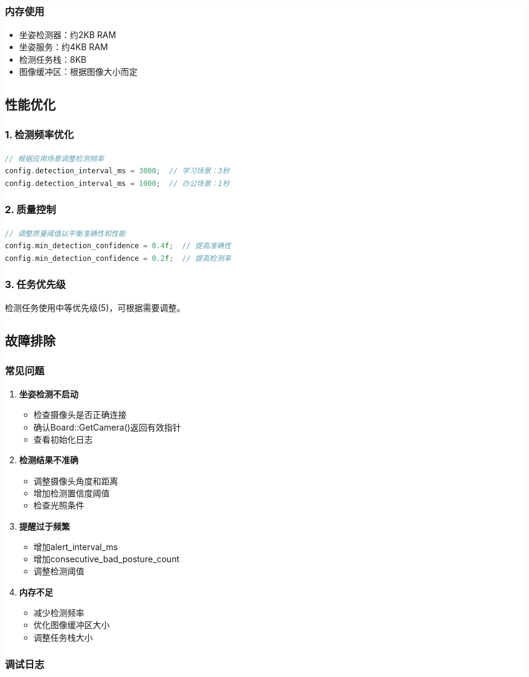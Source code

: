 ### 内存使用
- 坐姿检测器：约2KB RAM
- 坐姿服务：约4KB RAM
- 检测任务栈：8KB
- 图像缓冲区：根据图像大小而定

## 性能优化

### 1. 检测频率优化
```cpp
// 根据应用场景调整检测频率
config.detection_interval_ms = 3000;  // 学习场景：3秒
config.detection_interval_ms = 1000;  // 办公场景：1秒
```

### 2. 质量控制
```cpp
// 调整质量阈值以平衡准确性和性能
config.min_detection_confidence = 0.4f;  // 提高准确性
config.min_detection_confidence = 0.2f;  // 提高检测率
```

### 3. 任务优先级
检测任务使用中等优先级(5)，可根据需要调整。

## 故障排除

### 常见问题

1. **坐姿检测不启动**
   - 检查摄像头是否正确连接
   - 确认Board::GetCamera()返回有效指针
   - 查看初始化日志

2. **检测结果不准确**
   - 调整摄像头角度和距离
   - 增加检测置信度阈值
   - 检查光照条件

3. **提醒过于频繁**
   - 增加alert_interval_ms
   - 增加consecutive_bad_posture_count
   - 调整检测阈值

4. **内存不足**
   - 减少检测频率
   - 优化图像缓冲区大小
   - 调整任务栈大小

### 调试日志
